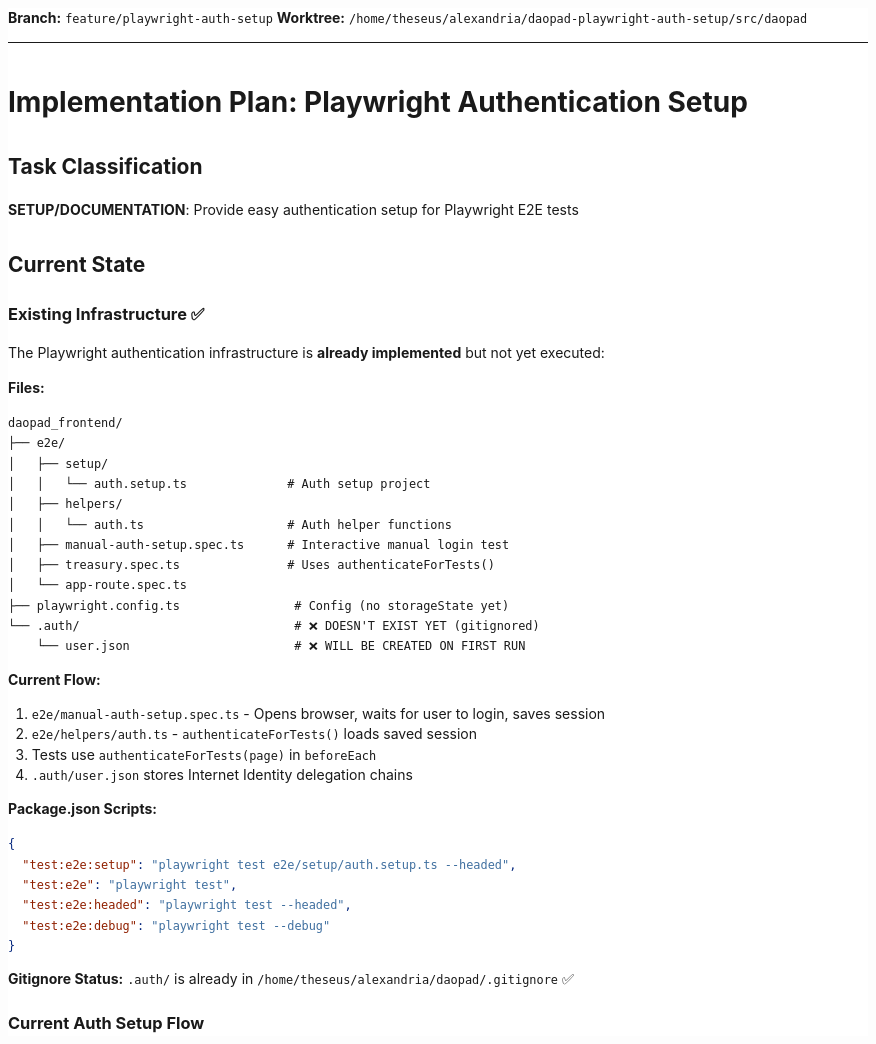 **Branch:** `feature/playwright-auth-setup`
**Worktree:** `/home/theseus/alexandria/daopad-playwright-auth-setup/src/daopad`

---

# Implementation Plan: Playwright Authentication Setup

## Task Classification
**SETUP/DOCUMENTATION**: Provide easy authentication setup for Playwright E2E tests

## Current State

### Existing Infrastructure ✅

The Playwright authentication infrastructure is **already implemented** but not yet executed:

**Files:**
```
daopad_frontend/
├── e2e/
│   ├── setup/
│   │   └── auth.setup.ts              # Auth setup project
│   ├── helpers/
│   │   └── auth.ts                    # Auth helper functions
│   ├── manual-auth-setup.spec.ts      # Interactive manual login test
│   ├── treasury.spec.ts               # Uses authenticateForTests()
│   └── app-route.spec.ts
├── playwright.config.ts                # Config (no storageState yet)
└── .auth/                              # ❌ DOESN'T EXIST YET (gitignored)
    └── user.json                       # ❌ WILL BE CREATED ON FIRST RUN
```

**Current Flow:**
1. `e2e/manual-auth-setup.spec.ts` - Opens browser, waits for user to login, saves session
2. `e2e/helpers/auth.ts` - `authenticateForTests()` loads saved session
3. Tests use `authenticateForTests(page)` in `beforeEach`
4. `.auth/user.json` stores Internet Identity delegation chains

**Package.json Scripts:**
```json
{
  "test:e2e:setup": "playwright test e2e/setup/auth.setup.ts --headed",
  "test:e2e": "playwright test",
  "test:e2e:headed": "playwright test --headed",
  "test:e2e:debug": "playwright test --debug"
}
```

**Gitignore Status:** `.auth/` is already in `/home/theseus/alexandria/daopad/.gitignore` ✅

### Current Auth Setup Flow
